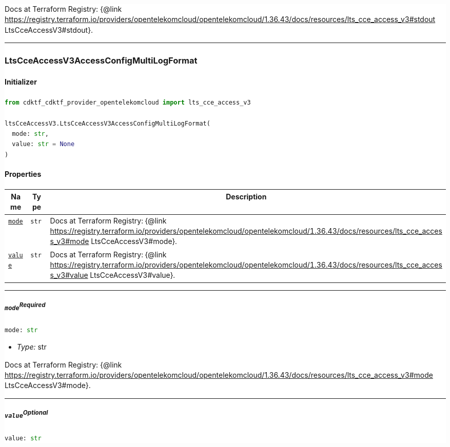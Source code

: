 Docs at Terraform Registry: {@link https://registry.terraform.io/providers/opentelekomcloud/opentelekomcloud/1.36.43/docs/resources/lts_cce_access_v3#stdout LtsCceAccessV3#stdout}.

---

### LtsCceAccessV3AccessConfigMultiLogFormat <a name="LtsCceAccessV3AccessConfigMultiLogFormat" id="@cdktf/provider-opentelekomcloud.ltsCceAccessV3.LtsCceAccessV3AccessConfigMultiLogFormat"></a>

#### Initializer <a name="Initializer" id="@cdktf/provider-opentelekomcloud.ltsCceAccessV3.LtsCceAccessV3AccessConfigMultiLogFormat.Initializer"></a>

```python
from cdktf_cdktf_provider_opentelekomcloud import lts_cce_access_v3

ltsCceAccessV3.LtsCceAccessV3AccessConfigMultiLogFormat(
  mode: str,
  value: str = None
)
```

#### Properties <a name="Properties" id="Properties"></a>

| **Name** | **Type** | **Description** |
| --- | --- | --- |
| <code><a href="#@cdktf/provider-opentelekomcloud.ltsCceAccessV3.LtsCceAccessV3AccessConfigMultiLogFormat.property.mode">mode</a></code> | <code>str</code> | Docs at Terraform Registry: {@link https://registry.terraform.io/providers/opentelekomcloud/opentelekomcloud/1.36.43/docs/resources/lts_cce_access_v3#mode LtsCceAccessV3#mode}. |
| <code><a href="#@cdktf/provider-opentelekomcloud.ltsCceAccessV3.LtsCceAccessV3AccessConfigMultiLogFormat.property.value">value</a></code> | <code>str</code> | Docs at Terraform Registry: {@link https://registry.terraform.io/providers/opentelekomcloud/opentelekomcloud/1.36.43/docs/resources/lts_cce_access_v3#value LtsCceAccessV3#value}. |

---

##### `mode`<sup>Required</sup> <a name="mode" id="@cdktf/provider-opentelekomcloud.ltsCceAccessV3.LtsCceAccessV3AccessConfigMultiLogFormat.property.mode"></a>

```python
mode: str
```

- *Type:* str

Docs at Terraform Registry: {@link https://registry.terraform.io/providers/opentelekomcloud/opentelekomcloud/1.36.43/docs/resources/lts_cce_access_v3#mode LtsCceAccessV3#mode}.

---

##### `value`<sup>Optional</sup> <a name="value" id="@cdktf/provider-opentelekomcloud.ltsCceAccessV3.LtsCceAccessV3AccessConfigMultiLogFormat.property.value"></a>

```python
value: str
```
